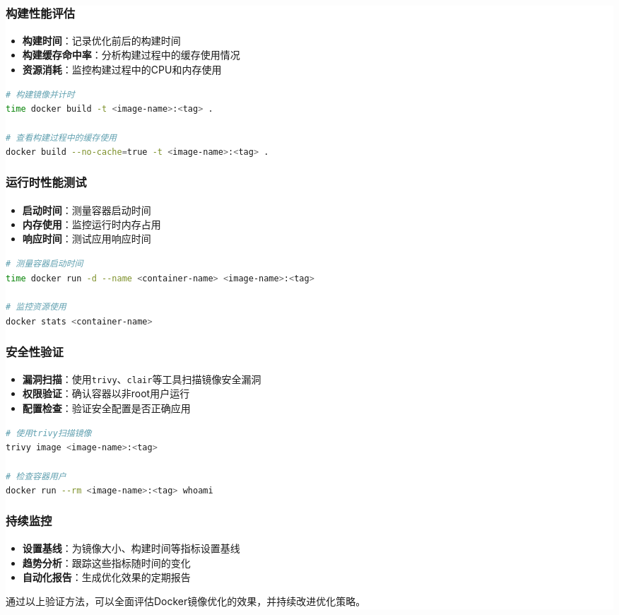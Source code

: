 ### 构建性能评估
- **构建时间**：记录优化前后的构建时间
- **构建缓存命中率**：分析构建过程中的缓存使用情况
- **资源消耗**：监控构建过程中的CPU和内存使用

```bash
# 构建镜像并计时
time docker build -t <image-name>:<tag> .

# 查看构建过程中的缓存使用
docker build --no-cache=true -t <image-name>:<tag> .
```

### 运行时性能测试
- **启动时间**：测量容器启动时间
- **内存使用**：监控运行时内存占用
- **响应时间**：测试应用响应时间

```bash
# 测量容器启动时间
time docker run -d --name <container-name> <image-name>:<tag>

# 监控资源使用
docker stats <container-name>
```

### 安全性验证
- **漏洞扫描**：使用`trivy`、`clair`等工具扫描镜像安全漏洞
- **权限验证**：确认容器以非root用户运行
- **配置检查**：验证安全配置是否正确应用

```bash
# 使用trivy扫描镜像
trivy image <image-name>:<tag>

# 检查容器用户
docker run --rm <image-name>:<tag> whoami
```

### 持续监控
- **设置基线**：为镜像大小、构建时间等指标设置基线
- **趋势分析**：跟踪这些指标随时间的变化
- **自动化报告**：生成优化效果的定期报告

通过以上验证方法，可以全面评估Docker镜像优化的效果，并持续改进优化策略。